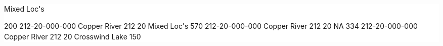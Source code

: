 Mixed Loc's
</td>
<td style="text-align:right;">
200
</td>
</tr>
<tr>
<td style="text-align:left;">
212-20-000-000
</td>
<td style="text-align:left;">
Copper River
</td>
<td style="text-align:right;">
212
</td>
<td style="text-align:right;">
20
</td>
<td style="text-align:left;">
Mixed Loc's
</td>
<td style="text-align:right;">
570
</td>
</tr>
<tr>
<td style="text-align:left;">
212-20-000-000
</td>
<td style="text-align:left;">
Copper River
</td>
<td style="text-align:right;">
212
</td>
<td style="text-align:right;">
20
</td>
<td style="text-align:left;">
NA
</td>
<td style="text-align:right;">
334
</td>
</tr>
<tr>
<td style="text-align:left;">
212-20-000-000
</td>
<td style="text-align:left;">
Copper River
</td>
<td style="text-align:right;">
212
</td>
<td style="text-align:right;">
20
</td>
<td style="text-align:left;">
Crosswind Lake
</td>
<td style="text-align:right;">
150